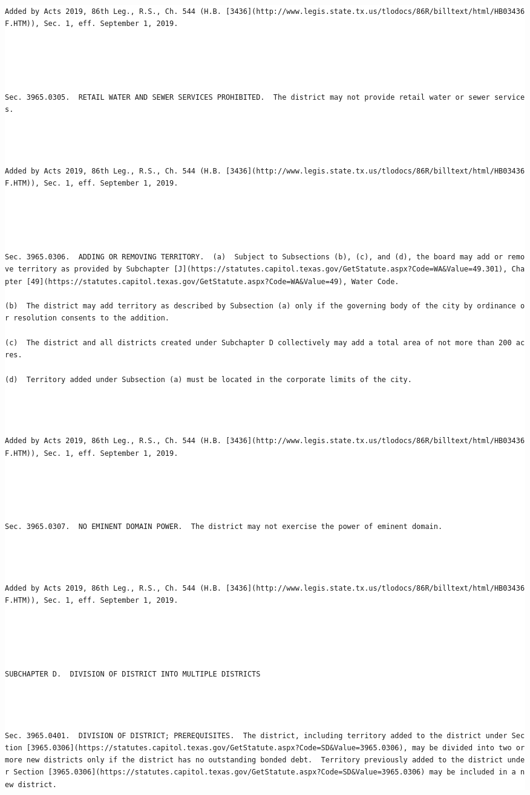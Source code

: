     
    Added by Acts 2019, 86th Leg., R.S., Ch. 544 (H.B. [3436](http://www.legis.state.tx.us/tlodocs/86R/billtext/html/HB03436F.HTM)), Sec. 1, eff. September 1, 2019.
    
    
    
    
    
    Sec. 3965.0305.  RETAIL WATER AND SEWER SERVICES PROHIBITED.  The district may not provide retail water or sewer services.
    
    
    
    
    Added by Acts 2019, 86th Leg., R.S., Ch. 544 (H.B. [3436](http://www.legis.state.tx.us/tlodocs/86R/billtext/html/HB03436F.HTM)), Sec. 1, eff. September 1, 2019.
    
    
    
    
    
    Sec. 3965.0306.  ADDING OR REMOVING TERRITORY.  (a)  Subject to Subsections (b), (c), and (d), the board may add or remove territory as provided by Subchapter [J](https://statutes.capitol.texas.gov/GetStatute.aspx?Code=WA&Value=49.301), Chapter [49](https://statutes.capitol.texas.gov/GetStatute.aspx?Code=WA&Value=49), Water Code.
    
    (b)  The district may add territory as described by Subsection (a) only if the governing body of the city by ordinance or resolution consents to the addition.
    
    (c)  The district and all districts created under Subchapter D collectively may add a total area of not more than 200 acres.
    
    (d)  Territory added under Subsection (a) must be located in the corporate limits of the city.
    
    
    
    
    Added by Acts 2019, 86th Leg., R.S., Ch. 544 (H.B. [3436](http://www.legis.state.tx.us/tlodocs/86R/billtext/html/HB03436F.HTM)), Sec. 1, eff. September 1, 2019.
    
    
    
    
    
    Sec. 3965.0307.  NO EMINENT DOMAIN POWER.  The district may not exercise the power of eminent domain.
    
    
    
    
    Added by Acts 2019, 86th Leg., R.S., Ch. 544 (H.B. [3436](http://www.legis.state.tx.us/tlodocs/86R/billtext/html/HB03436F.HTM)), Sec. 1, eff. September 1, 2019.
    
    
    
    
    
    SUBCHAPTER D.  DIVISION OF DISTRICT INTO MULTIPLE DISTRICTS
    
      
    
    
    Sec. 3965.0401.  DIVISION OF DISTRICT; PREREQUISITES.  The district, including territory added to the district under Section [3965.0306](https://statutes.capitol.texas.gov/GetStatute.aspx?Code=SD&Value=3965.0306), may be divided into two or more new districts only if the district has no outstanding bonded debt.  Territory previously added to the district under Section [3965.0306](https://statutes.capitol.texas.gov/GetStatute.aspx?Code=SD&Value=3965.0306) may be included in a new district.
    
    
    